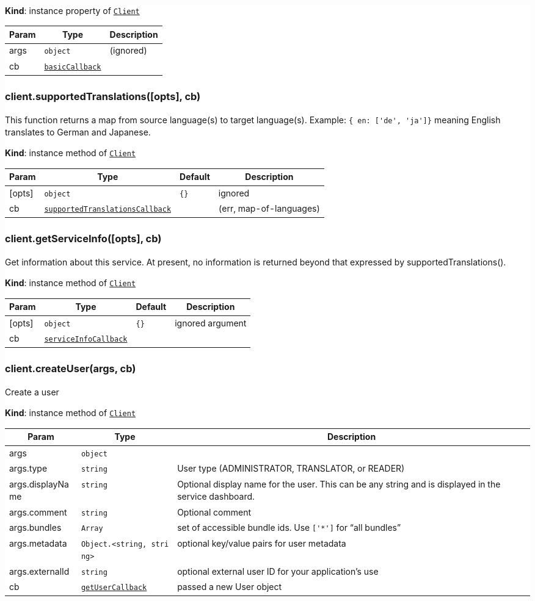 **Kind**: instance property of [<code>Client</code>](#Client)  

| Param | Type | Description |
| --- | --- | --- |
| args | <code>object</code> | (ignored) |
| cb | [<code>basicCallback</code>](#basicCallback) |  |

<a name="Client+supportedTranslations"></a>

### client.supportedTranslations([opts], cb)
This function returns a map from source language(s) to target language(s).
Example: `{ en: ['de', 'ja']}` meaning English translates to German and Japanese.

**Kind**: instance method of [<code>Client</code>](#Client)  

| Param | Type | Default | Description |
| --- | --- | --- | --- |
| [opts] | <code>object</code> | <code>{}</code> | ignored |
| cb | [<code>supportedTranslationsCallback</code>](#Client..supportedTranslationsCallback) |  | (err, map-of-languages) |

<a name="Client+getServiceInfo"></a>

### client.getServiceInfo([opts], cb)
Get information about this service.
At present, no information is returned beyond that expressed by supportedTranslations().

**Kind**: instance method of [<code>Client</code>](#Client)  

| Param | Type | Default | Description |
| --- | --- | --- | --- |
| [opts] | <code>object</code> | <code>{}</code> | ignored argument |
| cb | [<code>serviceInfoCallback</code>](#Client..serviceInfoCallback) |  |  |

<a name="Client+createUser"></a>

### client.createUser(args, cb)
Create a user

**Kind**: instance method of [<code>Client</code>](#Client)  

| Param | Type | Description |
| --- | --- | --- |
| args | <code>object</code> |  |
| args.type | <code>string</code> | User type (ADMINISTRATOR, TRANSLATOR, or READER) |
| args.displayName | <code>string</code> | Optional display name for the user.  This can be any string and is displayed in the service dashboard. |
| args.comment | <code>string</code> | Optional comment |
| args.bundles | <code>Array</code> | set of accessible bundle ids. Use `['*']` for “all bundles” |
| args.metadata | <code>Object.&lt;string, string&gt;</code> | optional key/value pairs for user metadata |
| args.externalId | <code>string</code> | optional external user ID for your application’s use |
| cb | [<code>getUserCallback</code>](#User..getUserCallback) | passed a new User object |
